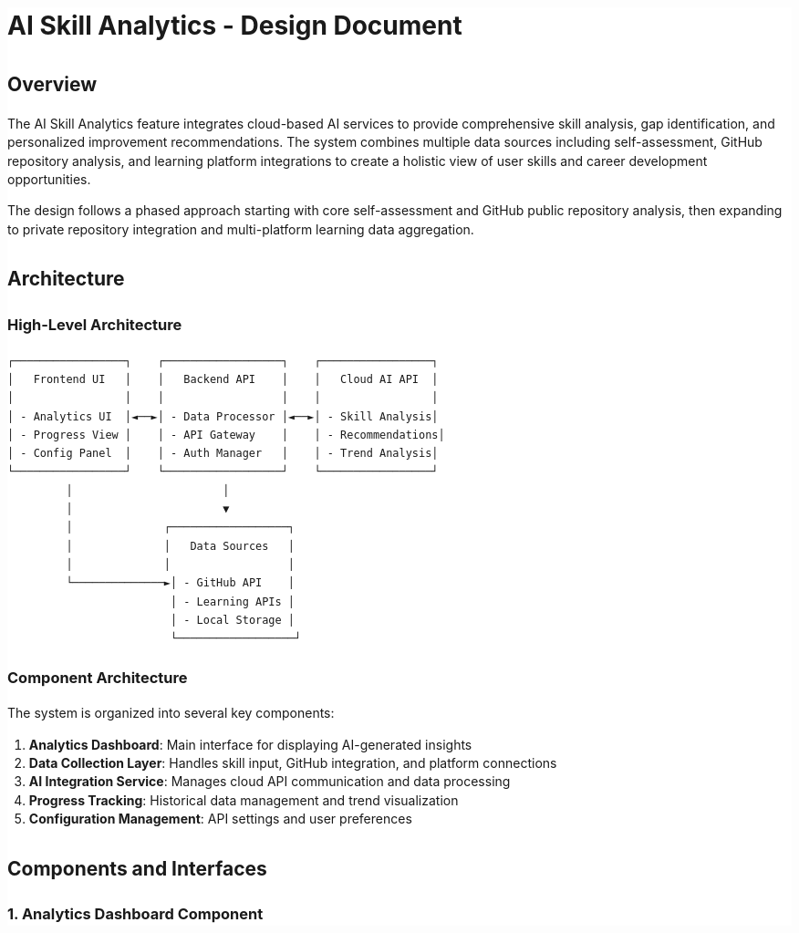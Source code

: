 # AI Skill Analytics - Design Document

## Overview

The AI Skill Analytics feature integrates cloud-based AI services to provide comprehensive skill analysis, gap identification, and personalized improvement recommendations. The system combines multiple data sources including self-assessment, GitHub repository analysis, and learning platform integrations to create a holistic view of user skills and career development opportunities.

The design follows a phased approach starting with core self-assessment and GitHub public repository analysis, then expanding to private repository integration and multi-platform learning data aggregation.

## Architecture

### High-Level Architecture

```
┌─────────────────┐    ┌──────────────────┐    ┌─────────────────┐
│   Frontend UI   │    │   Backend API    │    │   Cloud AI API  │
│                 │    │                  │    │                 │
│ - Analytics UI  │◄──►│ - Data Processor │◄──►│ - Skill Analysis│
│ - Progress View │    │ - API Gateway    │    │ - Recommendations│
│ - Config Panel  │    │ - Auth Manager   │    │ - Trend Analysis│
└─────────────────┘    └──────────────────┘    └─────────────────┘
         │                       │
         │                       ▼
         │              ┌──────────────────┐
         │              │   Data Sources   │
         │              │                  │
         └──────────────►│ - GitHub API    │
                         │ - Learning APIs │
                         │ - Local Storage │
                         └──────────────────┘
```

### Component Architecture

The system is organized into several key components:

1. **Analytics Dashboard**: Main interface for displaying AI-generated insights
2. **Data Collection Layer**: Handles skill input, GitHub integration, and platform connections
3. **AI Integration Service**: Manages cloud API communication and data processing
4. **Progress Tracking**: Historical data management and trend visualization
5. **Configuration Management**: API settings and user preferences

## Components and Interfaces

### 1. Analytics Dashboard Component
